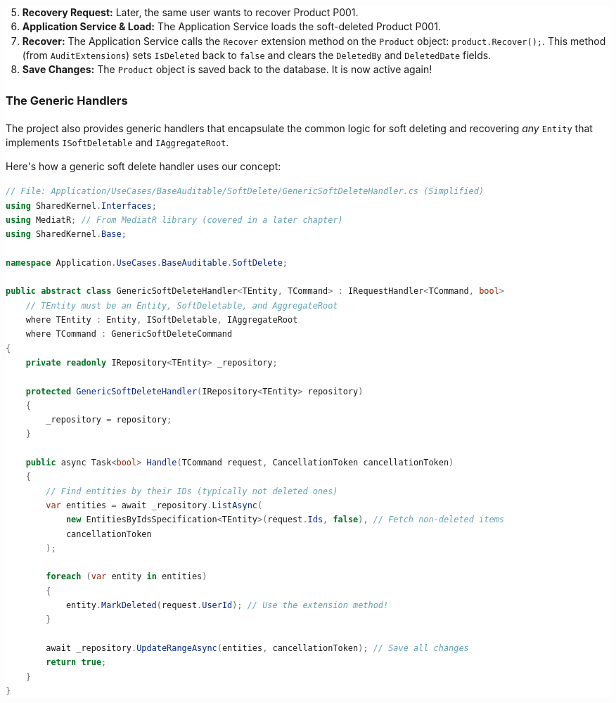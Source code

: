 5.  **Recovery Request:** Later, the same user wants to recover Product P001.
6.  **Application Service & Load:** The Application Service loads the soft-deleted Product P001.
7.  **Recover:** The Application Service calls the `Recover` extension method on the `Product` object: `product.Recover();`. This method (from `AuditExtensions`) sets `IsDeleted` back to `false` and clears the `DeletedBy` and `DeletedDate` fields.
8.  **Save Changes:** The `Product` object is saved back to the database. It is now active again!

### The Generic Handlers

The project also provides generic handlers that encapsulate the common logic for soft deleting and recovering *any* `Entity` that implements `ISoftDeletable` and `IAggregateRoot`.

Here's how a generic soft delete handler uses our concept:

```csharp
// File: Application/UseCases/BaseAuditable/SoftDelete/GenericSoftDeleteHandler.cs (Simplified)
using SharedKernel.Interfaces;
using MediatR; // From MediatR library (covered in a later chapter)
using SharedKernel.Base;

namespace Application.UseCases.BaseAuditable.SoftDelete;

public abstract class GenericSoftDeleteHandler<TEntity, TCommand> : IRequestHandler<TCommand, bool>
    // TEntity must be an Entity, SoftDeletable, and AggregateRoot
    where TEntity : Entity, ISoftDeletable, IAggregateRoot
    where TCommand : GenericSoftDeleteCommand
{
    private readonly IRepository<TEntity> _repository;

    protected GenericSoftDeleteHandler(IRepository<TEntity> repository)
    {
        _repository = repository;
    }

    public async Task<bool> Handle(TCommand request, CancellationToken cancellationToken)
    {
        // Find entities by their IDs (typically not deleted ones)
        var entities = await _repository.ListAsync(
            new EntitiesByIdsSpecification<TEntity>(request.Ids, false), // Fetch non-deleted items
            cancellationToken
        );

        foreach (var entity in entities)
        {
            entity.MarkDeleted(request.UserId); // Use the extension method!
        }

        await _repository.UpdateRangeAsync(entities, cancellationToken); // Save all changes
        return true;
    }
}
```
